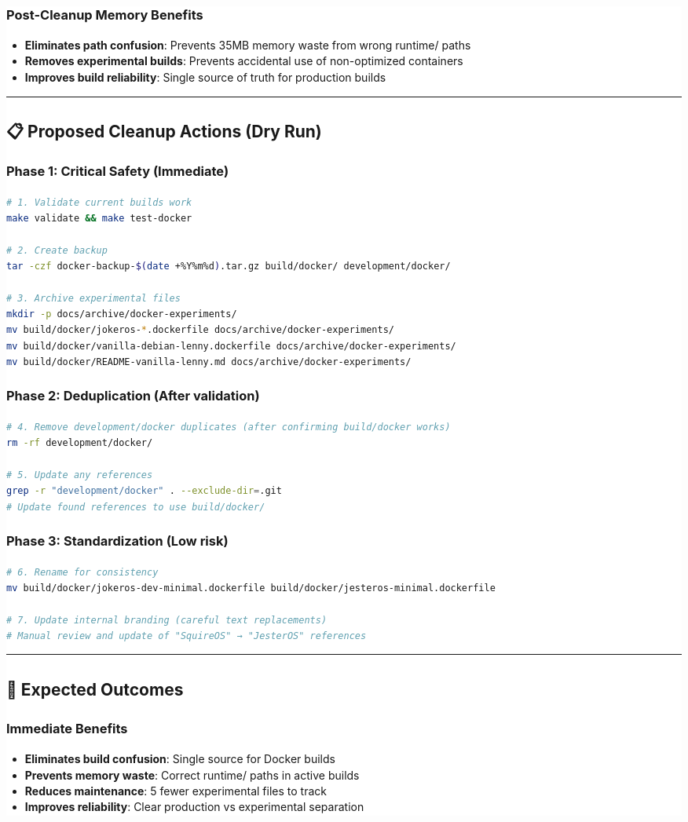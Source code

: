 ### Post-Cleanup Memory Benefits
- **Eliminates path confusion**: Prevents 35MB memory waste from wrong runtime/ paths
- **Removes experimental builds**: Prevents accidental use of non-optimized containers
- **Improves build reliability**: Single source of truth for production builds

---

## 📋 Proposed Cleanup Actions (Dry Run)

### Phase 1: Critical Safety (Immediate)
```bash
# 1. Validate current builds work
make validate && make test-docker

# 2. Create backup
tar -czf docker-backup-$(date +%Y%m%d).tar.gz build/docker/ development/docker/

# 3. Archive experimental files
mkdir -p docs/archive/docker-experiments/
mv build/docker/jokeros-*.dockerfile docs/archive/docker-experiments/
mv build/docker/vanilla-debian-lenny.dockerfile docs/archive/docker-experiments/
mv build/docker/README-vanilla-lenny.md docs/archive/docker-experiments/
```

### Phase 2: Deduplication (After validation)
```bash
# 4. Remove development/docker duplicates (after confirming build/docker works)
rm -rf development/docker/

# 5. Update any references
grep -r "development/docker" . --exclude-dir=.git
# Update found references to use build/docker/
```

### Phase 3: Standardization (Low risk)
```bash
# 6. Rename for consistency
mv build/docker/jokeros-dev-minimal.dockerfile build/docker/jesteros-minimal.dockerfile

# 7. Update internal branding (careful text replacements)
# Manual review and update of "SquireOS" → "JesterOS" references
```

---

## 🎯 Expected Outcomes

### Immediate Benefits
- **Eliminates build confusion**: Single source for Docker builds
- **Prevents memory waste**: Correct runtime/ paths in active builds
- **Reduces maintenance**: 5 fewer experimental files to track
- **Improves reliability**: Clear production vs experimental separation
